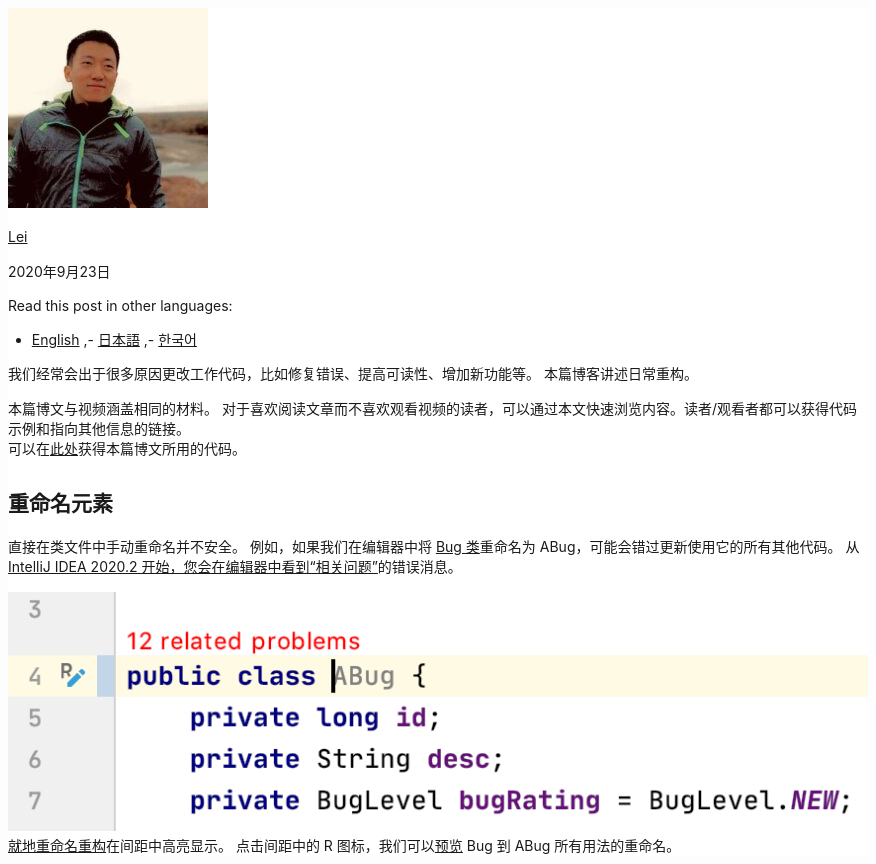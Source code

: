 ![Lei](media/Lei.jpg)

[Lei](https://blog.jetbrains.com/zh-hans/author/lei-zhaojetbrains-com)

2020年9月23日

Read this post in other languages:

-   [English](https://blog.jetbrains.com/idea/2020/09/everyday-refactorings-in-intellij-idea/)
,-   [日本語](https://blog.jetbrains.com/ja/idea/2020/09/everyday-refactorings-in-intellij-idea-ja/)
,-   [한국어](https://blog.jetbrains.com/ko/idea/2020/09/everyday-refactorings-in-intellij-idea/)

我们经常会出于很多原因更改工作代码，比如修复错误、提高可读性、增加新功能等。 本篇博客讲述日常重构。

本篇博文与视频涵盖相同的材料。 对于喜欢阅读文章而不喜欢观看视频的读者，可以通过本文快速浏览内容。读者/观看者都可以获得代码示例和指向其他信息的链接。  
可以在[此处](https://github.com/malagupta/RefactoringDemo)获得本篇博文所用的代码。

## 重命名元素

直接在类文件中手动重命名并不安全。 例如，如果我们在编辑器中将 [Bug 类](https://github.com/malagupta/RefactoringDemo/blob/master/out/production/RefactoringDemo/com/jetbrains/Bug.class)重命名为 ABug，可能会错过更新使用它的所有其他代码。 从 [IntelliJ IDEA 2020.2 开始，您会在编辑器中看到“相关问题”](https://blog.jetbrains.com/idea/2020/06/intellij-idea-2020-2-eap-5-java-15-related-problems-intentions-preview-and-more/)的错误消息。

![Rename the Bug class to ABug](media/Rename_the_Bug_class_to_ABug.png)  
[就地重命名重构](https://www.jetbrains.com/help/idea/rename-refactorings.html#inplace_rename)在间距中高亮显示。 点击间距中的 R 图标，我们可以[预览](https://www.jetbrains.com/help/idea/refactoring-source-code.html#refactoring_preview) Bug 到 ABug 所有用法的重命名。
